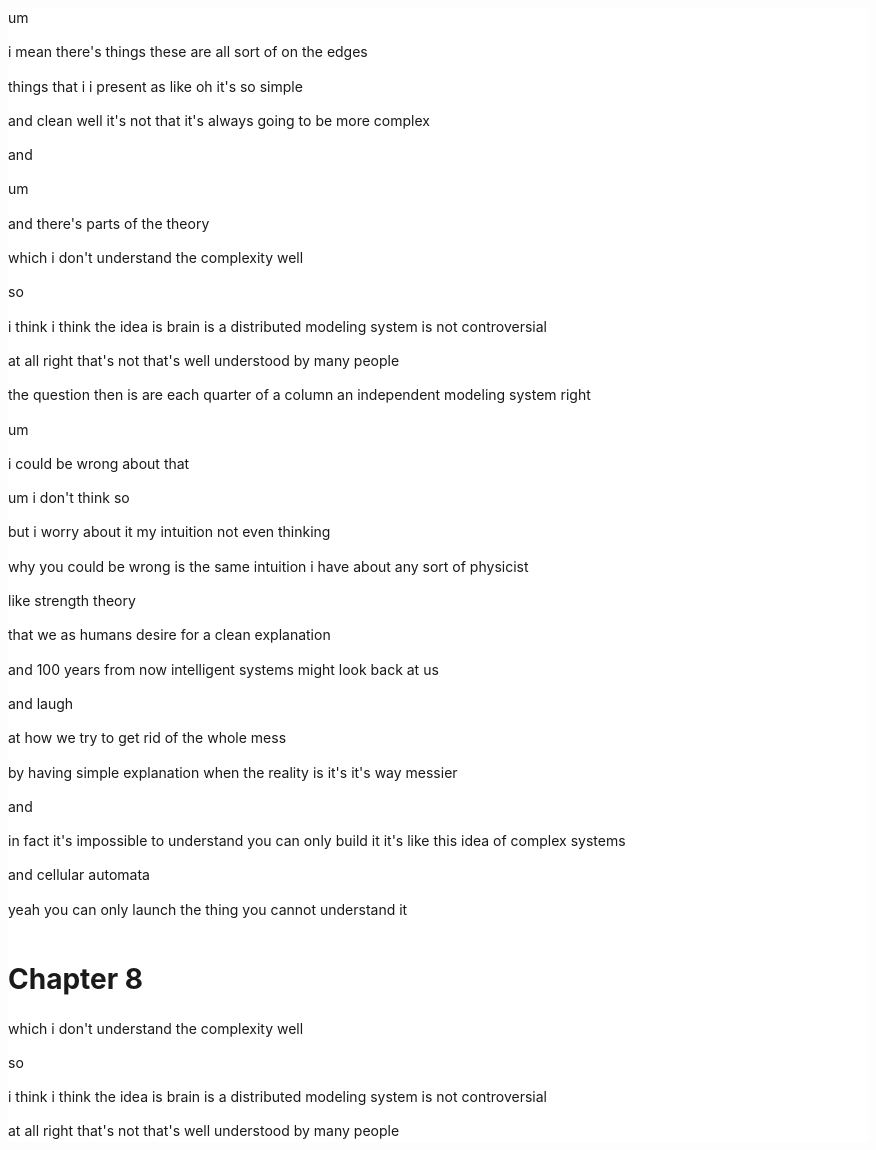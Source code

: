  um

 i mean there's things these are all sort of on the edges

 things that i i present as like oh it's so simple

 and clean well it's not that it's always going to be more complex

 and

 um

 and there's parts of the theory

 which i don't understand the complexity well

 so

 i think i think the idea is brain is a distributed modeling system is not controversial

 at all right that's not that's well understood by many people

 the question then is are each quarter of a column an independent modeling system right

 um

 i could be wrong about that

 um i don't think so

 but i worry about it my intuition not even thinking

 why you could be wrong is the same intuition i have about any sort of physicist

 like strength theory

 that we as humans desire for a clean explanation

 and 100 years from now intelligent systems might look back at us

 and laugh

 at how we try to get rid of the whole mess

 by having simple explanation when the reality is it's it's way messier

 and

 in fact it's impossible to understand you can only build it it's like this idea of complex systems

 and cellular automata

 yeah you can only launch the thing you cannot understand it

# Chapter 8

 which i don't understand the complexity well

 so

 i think i think the idea is brain is a distributed modeling system is not controversial

 at all right that's not that's well understood by many people
